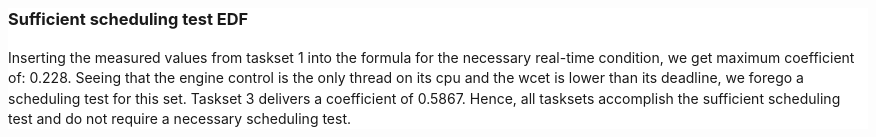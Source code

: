 ### Sufficient scheduling test EDF
Inserting the measured values from taskset 1 into the formula for the necessary real-time condition, we get maximum coefficient of: 0.228. Seeing that the engine control is the only thread on its cpu and the wcet is lower than its deadline, we forego a scheduling test for this set. Taskset 3 delivers a coefficient of 0.5867.
Hence, all tasksets accomplish the sufficient scheduling test and do not require a necessary scheduling test. 
